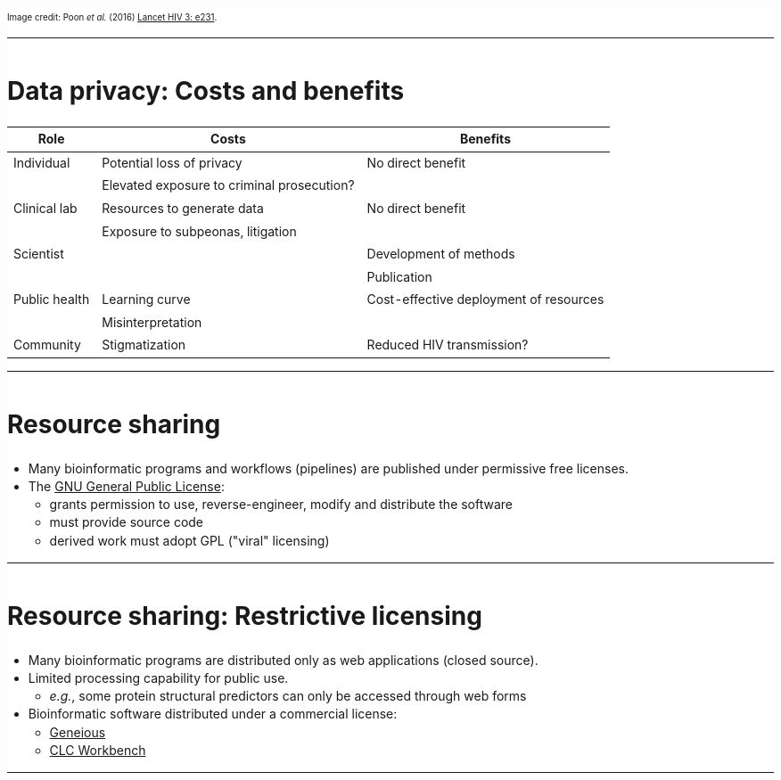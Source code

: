 
<small><small>
Image credit: Poon <i>et al.</i> (2016) <a href="https://doi.org/10.1016/S2352-3018(16)00046-1"/>Lancet HIV 3: e231</a>.
</small></small>

---

# Data privacy: Costs and benefits

| Role | Costs | Benefits |
|------|-------|----------|
| Individual | Potential loss of privacy | No direct benefit |
|   | Elevated exposure to criminal prosecution? |  |
| Clinical lab | Resources to generate data | No direct benefit |
|              | Exposure to subpeonas, litigation |   |
| Scientist    |   | Development of methods |
|              |   | Publication |
| Public health | Learning curve | Cost-effective deployment of resources |
|               | Misinterpretation |  |
| Community | Stigmatization | Reduced HIV transmission? |

---

# Resource sharing

* Many bioinformatic programs and workflows (pipelines) are published under permissive free licenses.
* The [GNU General Public License](https://www.gnu.org/licenses/gpl-3.0.en.html):
  * grants permission to use, reverse-engineer, modify and distribute the software
  * must provide source code
  * derived work must adopt GPL ("viral" licensing)

---

# Resource sharing: Restrictive licensing

* Many bioinformatic programs are distributed only as web applications (closed source).
* Limited processing capability for public use.
  * *e.g.*, some protein structural predictors can only be accessed through web forms
* Bioinformatic software distributed under a commercial license:
  * [Geneious](https://www.geneious.com/)
  * [CLC Workbench](https://digitalinsights.qiagen.com/products-overview/discovery-insights-portfolio/analysis-and-visualization/qiagen-clc-main-workbench/)

---